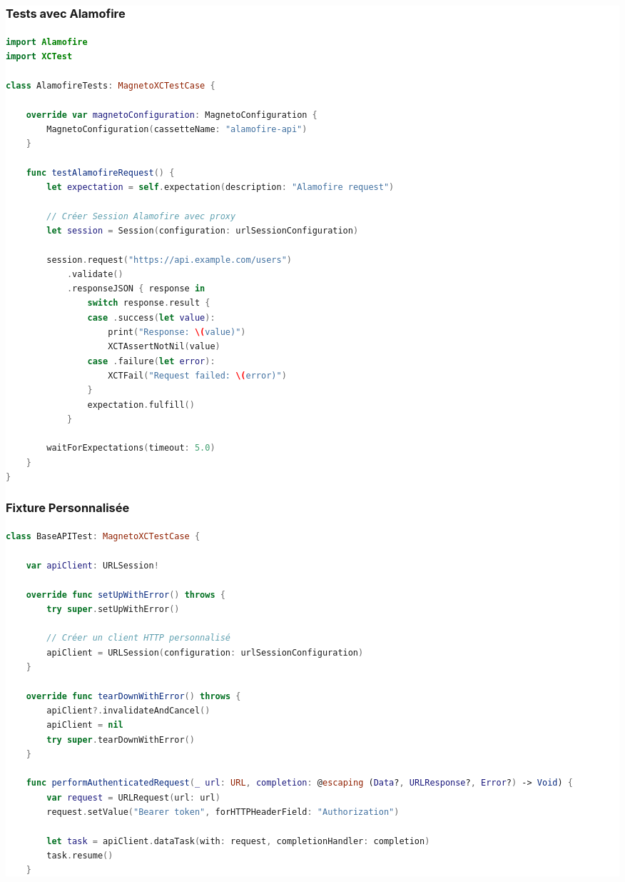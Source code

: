 ### Tests avec Alamofire

```swift
import Alamofire
import XCTest

class AlamofireTests: MagnetoXCTestCase {

    override var magnetoConfiguration: MagnetoConfiguration {
        MagnetoConfiguration(cassetteName: "alamofire-api")
    }

    func testAlamofireRequest() {
        let expectation = self.expectation(description: "Alamofire request")

        // Créer Session Alamofire avec proxy
        let session = Session(configuration: urlSessionConfiguration)

        session.request("https://api.example.com/users")
            .validate()
            .responseJSON { response in
                switch response.result {
                case .success(let value):
                    print("Response: \(value)")
                    XCTAssertNotNil(value)
                case .failure(let error):
                    XCTFail("Request failed: \(error)")
                }
                expectation.fulfill()
            }

        waitForExpectations(timeout: 5.0)
    }
}
```

### Fixture Personnalisée

```swift
class BaseAPITest: MagnetoXCTestCase {

    var apiClient: URLSession!

    override func setUpWithError() throws {
        try super.setUpWithError()

        // Créer un client HTTP personnalisé
        apiClient = URLSession(configuration: urlSessionConfiguration)
    }

    override func tearDownWithError() throws {
        apiClient?.invalidateAndCancel()
        apiClient = nil
        try super.tearDownWithError()
    }

    func performAuthenticatedRequest(_ url: URL, completion: @escaping (Data?, URLResponse?, Error?) -> Void) {
        var request = URLRequest(url: url)
        request.setValue("Bearer token", forHTTPHeaderField: "Authorization")

        let task = apiClient.dataTask(with: request, completionHandler: completion)
        task.resume()
    }
```